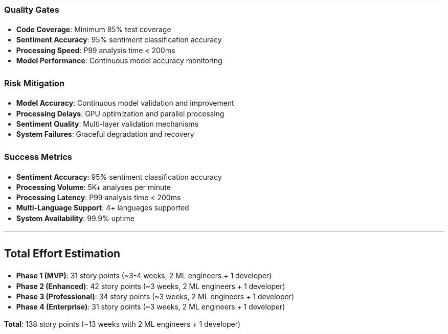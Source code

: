 ### Quality Gates
- **Code Coverage**: Minimum 85% test coverage
- **Sentiment Accuracy**: 95% sentiment classification accuracy
- **Processing Speed**: P99 analysis time < 200ms
- **Model Performance**: Continuous model accuracy monitoring

### Risk Mitigation
- **Model Accuracy**: Continuous model validation and improvement
- **Processing Delays**: GPU optimization and parallel processing
- **Sentiment Quality**: Multi-layer validation mechanisms
- **System Failures**: Graceful degradation and recovery

### Success Metrics
- **Sentiment Accuracy**: 95% sentiment classification accuracy
- **Processing Volume**: 5K+ analyses per minute
- **Processing Latency**: P99 analysis time < 200ms
- **Multi-Language Support**: 4+ languages supported
- **System Availability**: 99.9% uptime

---

## Total Effort Estimation
- **Phase 1 (MVP)**: 31 story points (~3-4 weeks, 2 ML engineers + 1 developer)
- **Phase 2 (Enhanced)**: 42 story points (~3 weeks, 2 ML engineers + 1 developer)
- **Phase 3 (Professional)**: 34 story points (~3 weeks, 2 ML engineers + 1 developer)
- **Phase 4 (Enterprise)**: 31 story points (~3 weeks, 2 ML engineers + 1 developer)

**Total**: 138 story points (~13 weeks with 2 ML engineers + 1 developer)
